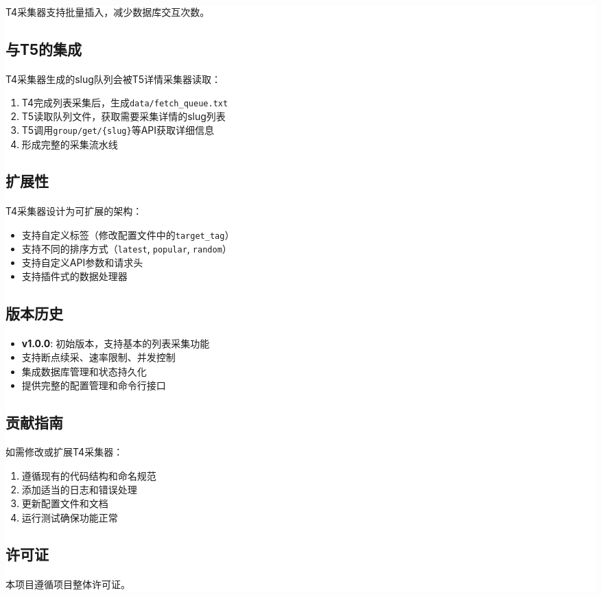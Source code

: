 T4采集器支持批量插入，减少数据库交互次数。

## 与T5的集成

T4采集器生成的slug队列会被T5详情采集器读取：

1. T4完成列表采集后，生成`data/fetch_queue.txt`
2. T5读取队列文件，获取需要采集详情的slug列表
3. T5调用`group/get/{slug}`等API获取详细信息
4. 形成完整的采集流水线

## 扩展性

T4采集器设计为可扩展的架构：

- 支持自定义标签（修改配置文件中的`target_tag`）
- 支持不同的排序方式（`latest`, `popular`, `random`）
- 支持自定义API参数和请求头
- 支持插件式的数据处理器

## 版本历史

- **v1.0.0**: 初始版本，支持基本的列表采集功能
- 支持断点续采、速率限制、并发控制
- 集成数据库管理和状态持久化
- 提供完整的配置管理和命令行接口

## 贡献指南

如需修改或扩展T4采集器：

1. 遵循现有的代码结构和命名规范
2. 添加适当的日志和错误处理
3. 更新配置文件和文档
4. 运行测试确保功能正常

## 许可证

本项目遵循项目整体许可证。

